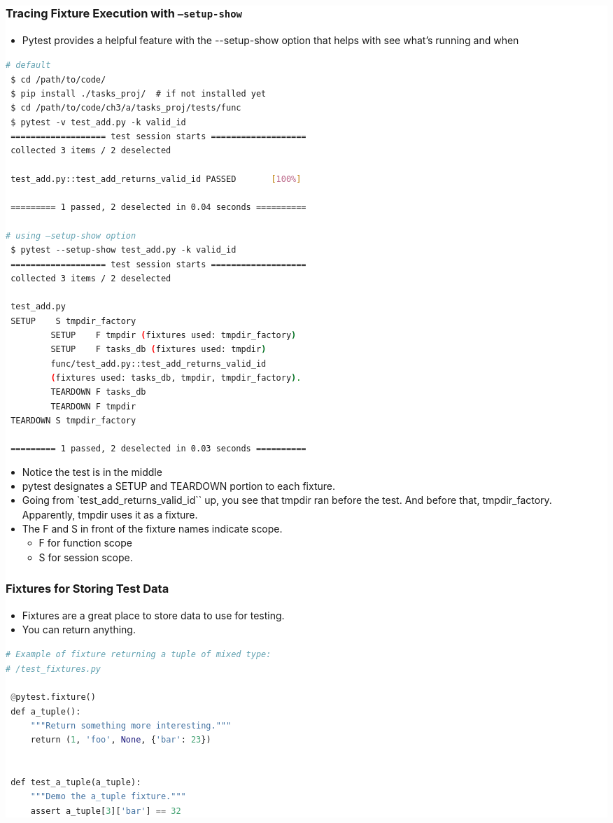 ### Tracing Fixture Execution with `–setup-show`

- Pytest provides a helpful feature with the --setup-show option that helps with see what’s running and when

``` sh
# default
​ ​$ ​​cd​​ ​​/path/to/code/​
​ ​$ ​​pip​​ ​​install​​ ​​./tasks_proj/​​  ​​# if not installed yet​
​ ​$ ​​cd​​ ​​/path/to/code/ch3/a/tasks_proj/tests/func​
​ ​$ ​​pytest​​ ​​-v​​ ​​test_add.py​​ ​​-k​​ ​​valid_id​
​ =================== test session starts ===================
​ collected 3 items / 2 deselected
​ 
​ test_add.py::test_add_returns_valid_id PASSED       [100%]
​ 
​ ========= 1 passed, 2 deselected in 0.04 seconds ==========

# using –setup-show option
​ ​$ ​​pytest​​ ​​--setup-show​​ ​​test_add.py​​ ​​-k​​ ​​valid_id​
​ =================== test session starts ===================
​ collected 3 items / 2 deselected
​
​ test_add.py
​ SETUP    S tmpdir_factory
​         SETUP    F tmpdir (fixtures used: tmpdir_factory)
​         SETUP    F tasks_db (fixtures used: tmpdir)
​         func/test_add.py::test_add_returns_valid_id
​         (fixtures used: tasks_db, tmpdir, tmpdir_factory).
​         TEARDOWN F tasks_db
​         TEARDOWN F tmpdir
​ TEARDOWN S tmpdir_factory
​
​ ========= 1 passed, 2 deselected in 0.03 seconds ==========
```

- Notice the test is in the middle
- pytest designates a SETUP and TEARDOWN portion to each fixture.
- Going from `test_add_returns_valid_id`` up, you see that tmpdir ran before the test. And before that, tmpdir_factory. Apparently, tmpdir uses it as a fixture.
- The F and S in front of the fixture names indicate scope.
  - F for function scope
  - S for session scope.

### Fixtures for Storing Test Data

- Fixtures are a great place to store data to use for testing.
- You can return anything.

``` py
# Example of fixture returning a tuple of mixed type:
# /test_fixtures.py

​ @pytest.fixture()
​ ​def​ ​a_tuple​():
​     ​"""Return something more interesting."""​
​     ​return​ (1, ​'foo'​, None, {​'bar'​: 23})
​ 
​ 
​ ​def​ ​test_a_tuple​(a_tuple):
​     ​"""Demo the a_tuple fixture."""​
​     ​assert​ a_tuple[3][​'bar'​] == 32
```

